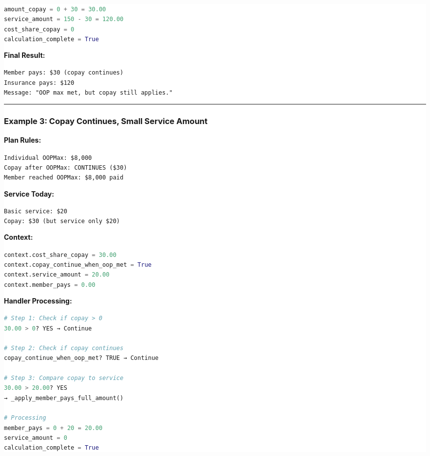 ```python
amount_copay = 0 + 30 = 30.00
service_amount = 150 - 30 = 120.00
cost_share_copay = 0
calculation_complete = True
```

**Final Result:**
```
Member pays: $30 (copay continues)
Insurance pays: $120
Message: "OOP max met, but copay still applies."
```

---

### Example 3: Copay Continues, Small Service Amount

**Plan Rules:**
```
Individual OOPMax: $8,000
Copay after OOPMax: CONTINUES ($30)
Member reached OOPMax: $8,000 paid
```

**Service Today:**
```
Basic service: $20
Copay: $30 (but service only $20)
```

**Context:**
```python
context.cost_share_copay = 30.00
context.copay_continue_when_oop_met = True
context.service_amount = 20.00
context.member_pays = 0.00
```

**Handler Processing:**
```python
# Step 1: Check if copay > 0
30.00 > 0? YES → Continue

# Step 2: Check if copay continues
copay_continue_when_oop_met? TRUE → Continue

# Step 3: Compare copay to service
30.00 > 20.00? YES
→ _apply_member_pays_full_amount()

# Processing
member_pays = 0 + 20 = 20.00
service_amount = 0
calculation_complete = True
```
